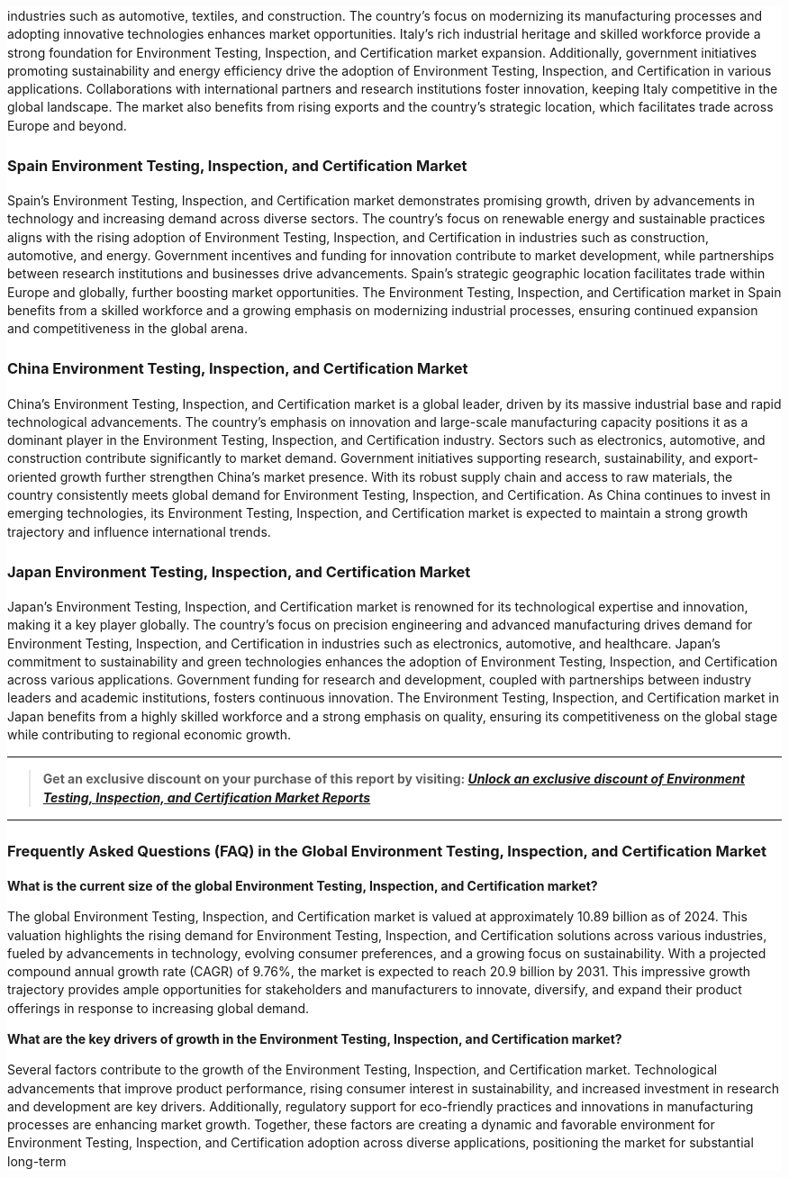 industries such as automotive, textiles, and construction. The country&rsquo;s focus on modernizing its manufacturing processes and adopting innovative technologies enhances market opportunities. Italy&rsquo;s rich industrial heritage and skilled workforce provide a strong foundation for Environment Testing, Inspection, and Certification market expansion. Additionally, government initiatives promoting sustainability and energy efficiency drive the adoption of Environment Testing, Inspection, and Certification in various applications. Collaborations with international partners and research institutions foster innovation, keeping Italy competitive in the global landscape. The market also benefits from rising exports and the country&rsquo;s strategic location, which facilitates trade across Europe and beyond.</p><h3>Spain Environment Testing, Inspection, and Certification Market</h3><p>Spain&rsquo;s Environment Testing, Inspection, and Certification market demonstrates promising growth, driven by advancements in technology and increasing demand across diverse sectors. The country&rsquo;s focus on renewable energy and sustainable practices aligns with the rising adoption of Environment Testing, Inspection, and Certification in industries such as construction, automotive, and energy. Government incentives and funding for innovation contribute to market development, while partnerships between research institutions and businesses drive advancements. Spain&rsquo;s strategic geographic location facilitates trade within Europe and globally, further boosting market opportunities. The Environment Testing, Inspection, and Certification market in Spain benefits from a skilled workforce and a growing emphasis on modernizing industrial processes, ensuring continued expansion and competitiveness in the global arena.</p><h3>China Environment Testing, Inspection, and Certification Market</h3><p>China&rsquo;s Environment Testing, Inspection, and Certification market is a global leader, driven by its massive industrial base and rapid technological advancements. The country&rsquo;s emphasis on innovation and large-scale manufacturing capacity positions it as a dominant player in the Environment Testing, Inspection, and Certification industry. Sectors such as electronics, automotive, and construction contribute significantly to market demand. Government initiatives supporting research, sustainability, and export-oriented growth further strengthen China&rsquo;s market presence. With its robust supply chain and access to raw materials, the country consistently meets global demand for Environment Testing, Inspection, and Certification. As China continues to invest in emerging technologies, its Environment Testing, Inspection, and Certification market is expected to maintain a strong growth trajectory and influence international trends.</p><h3>Japan Environment Testing, Inspection, and Certification Market</h3><p>Japan&rsquo;s Environment Testing, Inspection, and Certification market is renowned for its technological expertise and innovation, making it a key player globally. The country&rsquo;s focus on precision engineering and advanced manufacturing drives demand for Environment Testing, Inspection, and Certification in industries such as electronics, automotive, and healthcare. Japan&rsquo;s commitment to sustainability and green technologies enhances the adoption of Environment Testing, Inspection, and Certification across various applications. Government funding for research and development, coupled with partnerships between industry leaders and academic institutions, fosters continuous innovation. The Environment Testing, Inspection, and Certification market in Japan benefits from a highly skilled workforce and a strong emphasis on quality, ensuring its competitiveness on the global stage while contributing to regional economic growth.</p><hr /><blockquote><p><strong>Get an exclusive discount on your purchase of this report by visiting: <em><a href="://marketresearchpulse.com/ask-for-discount/89422?utm_source=Github&amp;utm_medium=0112">Unlock an exclusive discount of Environment Testing, Inspection, and Certification Market Reports</a></em>&nbsp;</strong></p></blockquote><hr /><h3>Frequently Asked Questions (FAQ) in the Global Environment Testing, Inspection, and Certification Market</h3><p><strong>What is the current size of the global Environment Testing, Inspection, and Certification market?</strong></p><p>The global Environment Testing, Inspection, and Certification market is valued at approximately 10.89 billion as of 2024. This valuation highlights the rising demand for Environment Testing, Inspection, and Certification solutions across various industries, fueled by advancements in technology, evolving consumer preferences, and a growing focus on sustainability. With a projected compound annual growth rate (CAGR) of 9.76%, the market is expected to reach 20.9 billion by 2031. This impressive growth trajectory provides ample opportunities for stakeholders and manufacturers to innovate, diversify, and expand their product offerings in response to increasing global demand.</p><p><strong>What are the key drivers of growth in the Environment Testing, Inspection, and Certification market?</strong></p><p>Several factors contribute to the growth of the Environment Testing, Inspection, and Certification market. Technological advancements that improve product performance, rising consumer interest in sustainability, and increased investment in research and development are key drivers. Additionally, regulatory support for eco-friendly practices and innovations in manufacturing processes are enhancing market growth. Together, these factors are creating a dynamic and favorable environment for Environment Testing, Inspection, and Certification adoption across diverse applications, positioning the market for substantial long-term